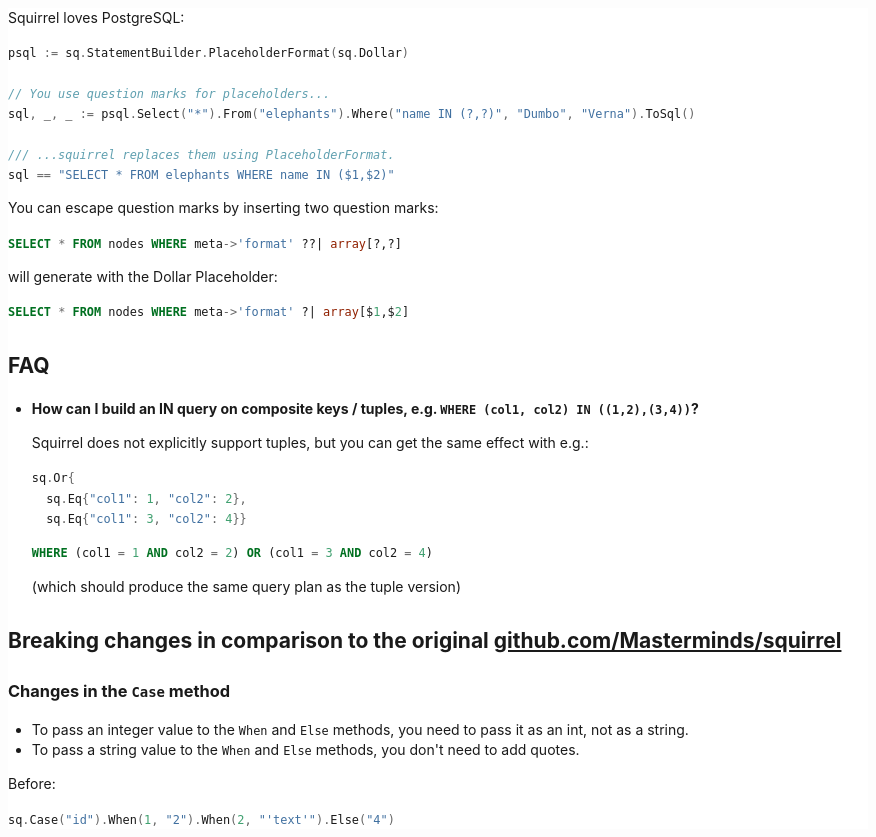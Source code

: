 Squirrel loves PostgreSQL:

```go
psql := sq.StatementBuilder.PlaceholderFormat(sq.Dollar)

// You use question marks for placeholders...
sql, _, _ := psql.Select("*").From("elephants").Where("name IN (?,?)", "Dumbo", "Verna").ToSql()

/// ...squirrel replaces them using PlaceholderFormat.
sql == "SELECT * FROM elephants WHERE name IN ($1,$2)"
```

You can escape question marks by inserting two question marks:

```sql
SELECT * FROM nodes WHERE meta->'format' ??| array[?,?]
```

will generate with the Dollar Placeholder:

```sql
SELECT * FROM nodes WHERE meta->'format' ?| array[$1,$2]
```

## FAQ

- **How can I build an IN query on composite keys / tuples, e.g. `WHERE (col1, col2) IN ((1,2),(3,4))`?**

    Squirrel does not explicitly support tuples, but you can get the same effect with e.g.:

    ```go
    sq.Or{
      sq.Eq{"col1": 1, "col2": 2},
      sq.Eq{"col1": 3, "col2": 4}}
    ```

    ```sql
    WHERE (col1 = 1 AND col2 = 2) OR (col1 = 3 AND col2 = 4)
    ```

    (which should produce the same query plan as the tuple version)

## Breaking changes in comparison to the original [github.com/Masterminds/squirrel](https://github.com/Masterminds/squirrel)

### Changes in the `Case` method

- To pass an integer value to the `When` and `Else` methods, you need to pass it as an int, not as a string.
- To pass a string value to the `When` and `Else` methods, you don't need to add quotes.

Before:

```go
sq.Case("id").When(1, "2").When(2, "'text'").Else("4")
```
